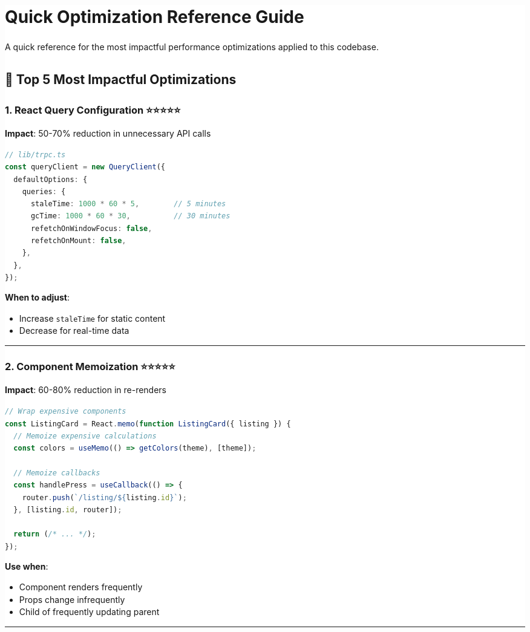 # Quick Optimization Reference Guide

A quick reference for the most impactful performance optimizations applied to this codebase.

## 🚀 Top 5 Most Impactful Optimizations

### 1. **React Query Configuration** ⭐⭐⭐⭐⭐
**Impact**: 50-70% reduction in unnecessary API calls

```typescript
// lib/trpc.ts
const queryClient = new QueryClient({
  defaultOptions: {
    queries: {
      staleTime: 1000 * 60 * 5,        // 5 minutes
      gcTime: 1000 * 60 * 30,          // 30 minutes
      refetchOnWindowFocus: false,
      refetchOnMount: false,
    },
  },
});
```

**When to adjust**: 
- Increase `staleTime` for static content
- Decrease for real-time data

---

### 2. **Component Memoization** ⭐⭐⭐⭐⭐
**Impact**: 60-80% reduction in re-renders

```typescript
// Wrap expensive components
const ListingCard = React.memo(function ListingCard({ listing }) {
  // Memoize expensive calculations
  const colors = useMemo(() => getColors(theme), [theme]);
  
  // Memoize callbacks
  const handlePress = useCallback(() => {
    router.push(`/listing/${listing.id}`);
  }, [listing.id, router]);
  
  return (/* ... */);
});
```

**Use when**:
- Component renders frequently
- Props change infrequently
- Child of frequently updating parent

---